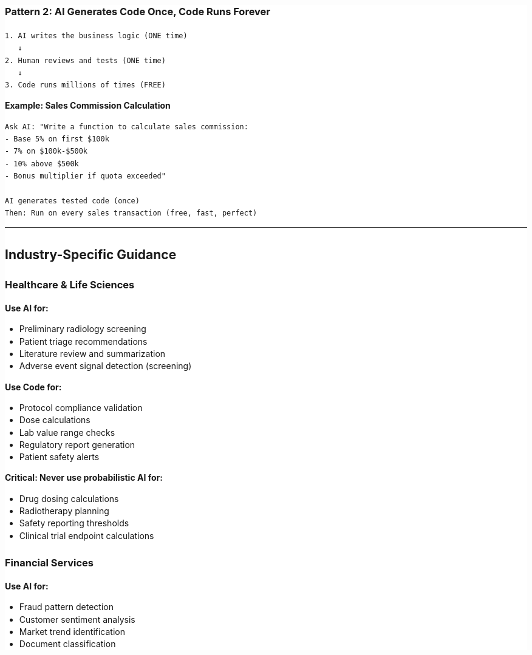 ### Pattern 2: AI Generates Code Once, Code Runs Forever

```
1. AI writes the business logic (ONE time)
   ↓
2. Human reviews and tests (ONE time)
   ↓
3. Code runs millions of times (FREE)
```

**Example: Sales Commission Calculation**

```
Ask AI: "Write a function to calculate sales commission:
- Base 5% on first $100k
- 7% on $100k-$500k
- 10% above $500k
- Bonus multiplier if quota exceeded"

AI generates tested code (once)
Then: Run on every sales transaction (free, fast, perfect)
```

---

## Industry-Specific Guidance

### Healthcare & Life Sciences

**Use AI for:**
- Preliminary radiology screening
- Patient triage recommendations
- Literature review and summarization
- Adverse event signal detection (screening)

**Use Code for:**
- Protocol compliance validation
- Dose calculations
- Lab value range checks
- Regulatory report generation
- Patient safety alerts

**Critical: Never use probabilistic AI for:**
- Drug dosing calculations
- Radiotherapy planning
- Safety reporting thresholds
- Clinical trial endpoint calculations

### Financial Services

**Use AI for:**
- Fraud pattern detection
- Customer sentiment analysis
- Market trend identification
- Document classification
